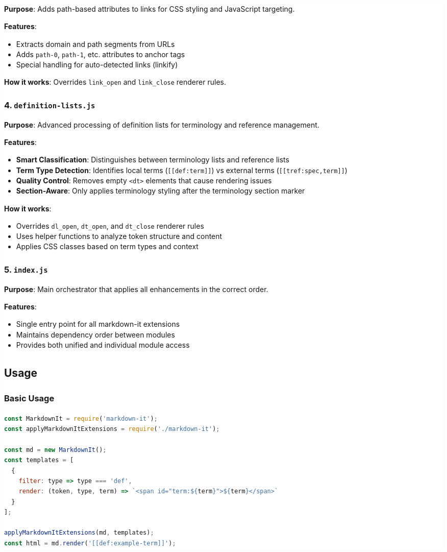 **Purpose**: Adds path-based attributes to links for CSS styling and JavaScript targeting.

**Features**:

- Extracts domain and path segments from URLs
- Adds `path-0`, `path-1`, etc. attributes to anchor tags
- Special handling for auto-detected links (linkify)

**How it works**: Overrides `link_open` and `link_close` renderer rules.

### 4. `definition-lists.js`

**Purpose**: Advanced processing of definition lists for terminology and reference management.

**Features**:

- **Smart Classification**: Distinguishes between terminology lists and reference lists
- **Term Type Detection**: Identifies local terms (`[[def:term]]`) vs external terms (`[[tref:spec,term]]`)
- **Quality Control**: Removes empty `<dt>` elements that cause rendering issues
- **Section-Aware**: Only applies terminology styling after the terminology section marker

**How it works**:

- Overrides `dl_open`, `dt_open`, and `dt_close` renderer rules
- Uses helper functions to analyze token structure and content
- Applies CSS classes based on term types and context

### 5. `index.js`

**Purpose**: Main orchestrator that applies all enhancements in the correct order.

**Features**:

- Single entry point for all markdown-it extensions
- Maintains dependency order between modules
- Provides both unified and individual module access

## Usage

### Basic Usage

```javascript
const MarkdownIt = require('markdown-it');
const applyMarkdownItExtensions = require('./markdown-it');

const md = new MarkdownIt();
const templates = [
  {
    filter: type => type === 'def',
    render: (token, type, term) => `<span id="term:${term}">${term}</span>`
  }
];

applyMarkdownItExtensions(md, templates);
const html = md.render('[[def:example-term]]');
```
